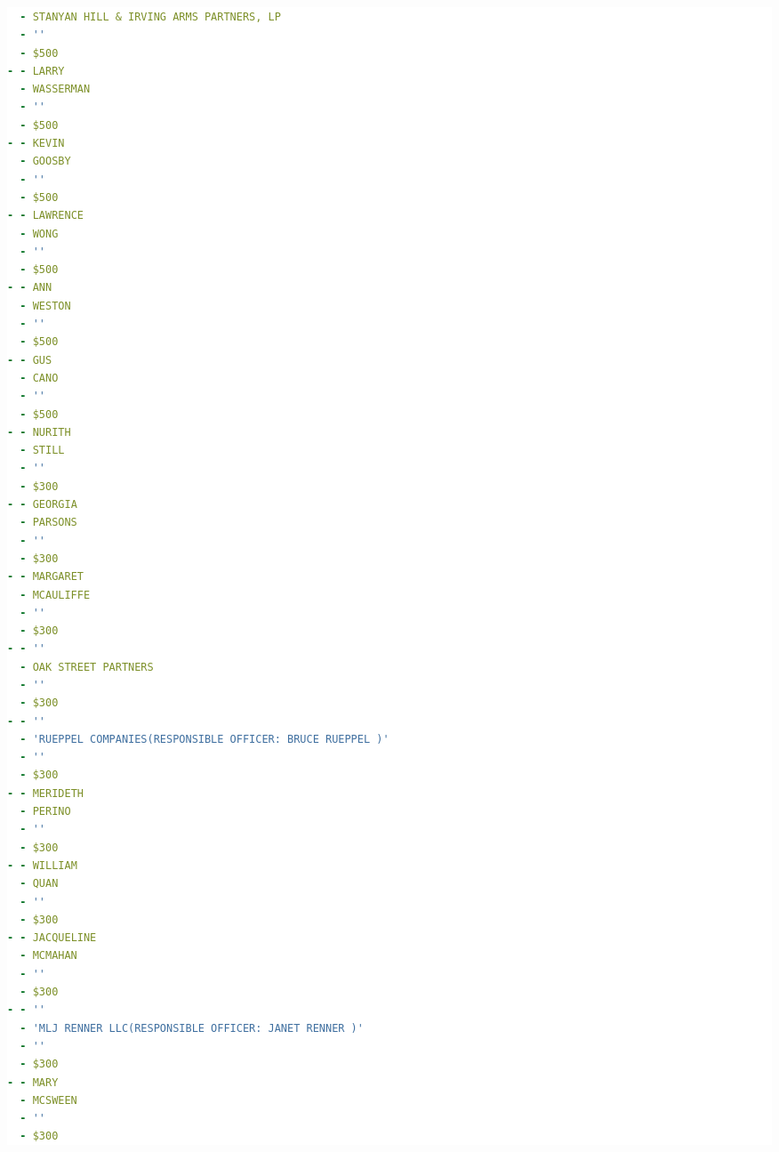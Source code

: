 ```yaml
  - STANYAN HILL & IRVING ARMS PARTNERS, LP
  - ''
  - $500
- - LARRY
  - WASSERMAN
  - ''
  - $500
- - KEVIN
  - GOOSBY
  - ''
  - $500
- - LAWRENCE
  - WONG
  - ''
  - $500
- - ANN
  - WESTON
  - ''
  - $500
- - GUS
  - CANO
  - ''
  - $500
- - NURITH
  - STILL
  - ''
  - $300
- - GEORGIA
  - PARSONS
  - ''
  - $300
- - MARGARET
  - MCAULIFFE
  - ''
  - $300
- - ''
  - OAK STREET PARTNERS
  - ''
  - $300
- - ''
  - 'RUEPPEL COMPANIES(RESPONSIBLE OFFICER: BRUCE RUEPPEL )'
  - ''
  - $300
- - MERIDETH
  - PERINO
  - ''
  - $300
- - WILLIAM
  - QUAN
  - ''
  - $300
- - JACQUELINE
  - MCMAHAN
  - ''
  - $300
- - ''
  - 'MLJ RENNER LLC(RESPONSIBLE OFFICER: JANET RENNER )'
  - ''
  - $300
- - MARY
  - MCSWEEN
  - ''
  - $300
```
